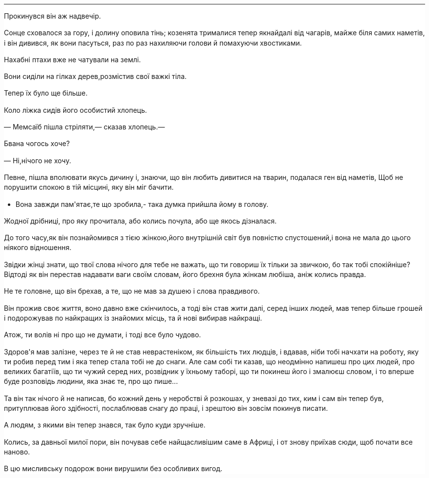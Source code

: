 * * *

Прокинувся він аж надвечір.

Сонце сховалося за гору, і долину оповила тінь; козенята трималися тепер якнайдалі від чагарів, майже біля самих наметів, і він дивився, як вони пасуться, раз по раз нахиляючи голови й помахуючи хвостиками.

Нахабні птахи вже не чатували на землі.

Вони сиділи на гілках дерев,розмістив свої важкі тіла.

Тепер їх було ще більше.

Коло ліжка сидів його особистий хлопець.

— Мемсаїб пішла стріляти,— сказав хлопець.—

Бвана чогось хоче?

— Ні,нічого не хочу.

Певне, пішла вполювати якусь дичину і, знаючи, що він любить дивитися на тварин, подалася ген від наметів, Щоб не порушити спокою в тій місцині, яку він міг бачити.

- Вона завжди пам'ятає,те що зробила,- така думка прийшла йому в голову.

Жодної дрібниці, про яку прочитала, або колись почула, або ще якось дізналася.

До того часу,як він познайомився з тією жінкою,його внутрішній світ був повністю спустошений,і вона не мала до цього ніякого відношення.

Звідки жінці знати, що твої слова нічого для тебе не важать, що ти говориш їх тільки за звичкою, бо так тобі спокійніше?
Відтоді як він перестав надавати ваги своїм словам, його брехня була жінкам любіша, аніж колись правда.

Не те головне, що він брехав, а те, що не мав за душею і слова правдивого.

Він прожив своє життя, воно давно вже скінчилось, а тоді він став жити далі, серед інших людей, мав тепер більше грошей і подорожував по найкращих із знайомих місць, та й нові вибирав найкращі.

Атож, ти волів ні про що не думати, і тоді все було чудово.

Здоров'я мав залізне, через те й не став неврастеніком, як більшість тих людців, і вдавав, ніби тобі начхати на роботу, яку ти робив перед тим і яка тепер стала тобі не до снаги.
Але сам собі ти казав, що неодмінно напишеш про цих людей, про великих багатіїв, що ти чужий серед них, розвідник у їхньому таборі, що ти покинеш його і змалюєш словом, і то вперше буде розповідь людини, яка знає те, про що пише...

Та він так нічого й не написав, бо кожний день у неробстві й розкошах, у зневазі до тих, ким і сам він тепер був, притуплював його здібності, послаблював снагу до праці, і зрештою він зовсім покинув писати.

А людям, з якими він тепер знався, так було куди зручніше.

Колись, за давньої милої пори, він почував себе найщасливішим саме в Африці, і от знову приїхав сюди, щоб почати все наново.

В цю мисливську подорож вони вирушили без особливих вигод.
